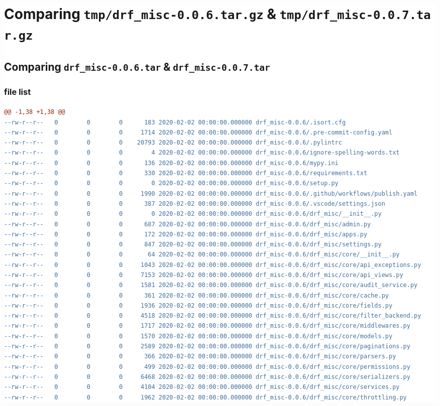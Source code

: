 # Comparing `tmp/drf_misc-0.0.6.tar.gz` & `tmp/drf_misc-0.0.7.tar.gz`

## Comparing `drf_misc-0.0.6.tar` & `drf_misc-0.0.7.tar`

### file list

```diff
@@ -1,38 +1,38 @@
--rw-r--r--   0        0        0      183 2020-02-02 00:00:00.000000 drf_misc-0.0.6/.isort.cfg
--rw-r--r--   0        0        0     1714 2020-02-02 00:00:00.000000 drf_misc-0.0.6/.pre-commit-config.yaml
--rw-r--r--   0        0        0    20793 2020-02-02 00:00:00.000000 drf_misc-0.0.6/.pylintrc
--rw-r--r--   0        0        0        4 2020-02-02 00:00:00.000000 drf_misc-0.0.6/ignore-spelling-words.txt
--rw-r--r--   0        0        0      136 2020-02-02 00:00:00.000000 drf_misc-0.0.6/mypy.ini
--rw-r--r--   0        0        0      330 2020-02-02 00:00:00.000000 drf_misc-0.0.6/requirements.txt
--rw-r--r--   0        0        0        0 2020-02-02 00:00:00.000000 drf_misc-0.0.6/setup.py
--rw-r--r--   0        0        0     1990 2020-02-02 00:00:00.000000 drf_misc-0.0.6/.github/workflows/publish.yaml
--rw-r--r--   0        0        0      387 2020-02-02 00:00:00.000000 drf_misc-0.0.6/.vscode/settings.json
--rw-r--r--   0        0        0        0 2020-02-02 00:00:00.000000 drf_misc-0.0.6/drf_misc/__init__.py
--rw-r--r--   0        0        0      687 2020-02-02 00:00:00.000000 drf_misc-0.0.6/drf_misc/admin.py
--rw-r--r--   0        0        0      172 2020-02-02 00:00:00.000000 drf_misc-0.0.6/drf_misc/apps.py
--rw-r--r--   0        0        0      847 2020-02-02 00:00:00.000000 drf_misc-0.0.6/drf_misc/settings.py
--rw-r--r--   0        0        0       64 2020-02-02 00:00:00.000000 drf_misc-0.0.6/drf_misc/core/__init__.py
--rw-r--r--   0        0        0     1043 2020-02-02 00:00:00.000000 drf_misc-0.0.6/drf_misc/core/api_exceptions.py
--rw-r--r--   0        0        0     7153 2020-02-02 00:00:00.000000 drf_misc-0.0.6/drf_misc/core/api_views.py
--rw-r--r--   0        0        0     1581 2020-02-02 00:00:00.000000 drf_misc-0.0.6/drf_misc/core/audit_service.py
--rw-r--r--   0        0        0      361 2020-02-02 00:00:00.000000 drf_misc-0.0.6/drf_misc/core/cache.py
--rw-r--r--   0        0        0     1936 2020-02-02 00:00:00.000000 drf_misc-0.0.6/drf_misc/core/fields.py
--rw-r--r--   0        0        0     4518 2020-02-02 00:00:00.000000 drf_misc-0.0.6/drf_misc/core/filter_backend.py
--rw-r--r--   0        0        0     1717 2020-02-02 00:00:00.000000 drf_misc-0.0.6/drf_misc/core/middlewares.py
--rw-r--r--   0        0        0     1570 2020-02-02 00:00:00.000000 drf_misc-0.0.6/drf_misc/core/models.py
--rw-r--r--   0        0        0     2589 2020-02-02 00:00:00.000000 drf_misc-0.0.6/drf_misc/core/paginations.py
--rw-r--r--   0        0        0      366 2020-02-02 00:00:00.000000 drf_misc-0.0.6/drf_misc/core/parsers.py
--rw-r--r--   0        0        0      499 2020-02-02 00:00:00.000000 drf_misc-0.0.6/drf_misc/core/permissions.py
--rw-r--r--   0        0        0     6468 2020-02-02 00:00:00.000000 drf_misc-0.0.6/drf_misc/core/serializers.py
--rw-r--r--   0        0        0     4104 2020-02-02 00:00:00.000000 drf_misc-0.0.6/drf_misc/core/services.py
--rw-r--r--   0        0        0     1962 2020-02-02 00:00:00.000000 drf_misc-0.0.6/drf_misc/core/throttling.py
```